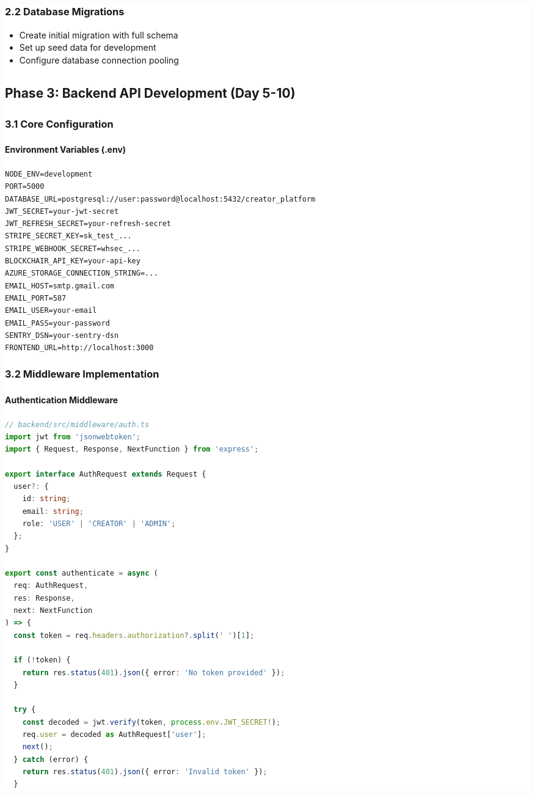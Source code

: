 ### 2.2 Database Migrations
- Create initial migration with full schema
- Set up seed data for development
- Configure database connection pooling

## Phase 3: Backend API Development (Day 5-10)

### 3.1 Core Configuration

#### Environment Variables (.env)
```env
NODE_ENV=development
PORT=5000
DATABASE_URL=postgresql://user:password@localhost:5432/creator_platform
JWT_SECRET=your-jwt-secret
JWT_REFRESH_SECRET=your-refresh-secret
STRIPE_SECRET_KEY=sk_test_...
STRIPE_WEBHOOK_SECRET=whsec_...
BLOCKCHAIR_API_KEY=your-api-key
AZURE_STORAGE_CONNECTION_STRING=...
EMAIL_HOST=smtp.gmail.com
EMAIL_PORT=587
EMAIL_USER=your-email
EMAIL_PASS=your-password
SENTRY_DSN=your-sentry-dsn
FRONTEND_URL=http://localhost:3000
```

### 3.2 Middleware Implementation

#### Authentication Middleware
```typescript
// backend/src/middleware/auth.ts
import jwt from 'jsonwebtoken';
import { Request, Response, NextFunction } from 'express';

export interface AuthRequest extends Request {
  user?: {
    id: string;
    email: string;
    role: 'USER' | 'CREATOR' | 'ADMIN';
  };
}

export const authenticate = async (
  req: AuthRequest,
  res: Response,
  next: NextFunction
) => {
  const token = req.headers.authorization?.split(' ')[1];
  
  if (!token) {
    return res.status(401).json({ error: 'No token provided' });
  }
  
  try {
    const decoded = jwt.verify(token, process.env.JWT_SECRET!);
    req.user = decoded as AuthRequest['user'];
    next();
  } catch (error) {
    return res.status(401).json({ error: 'Invalid token' });
  }
```